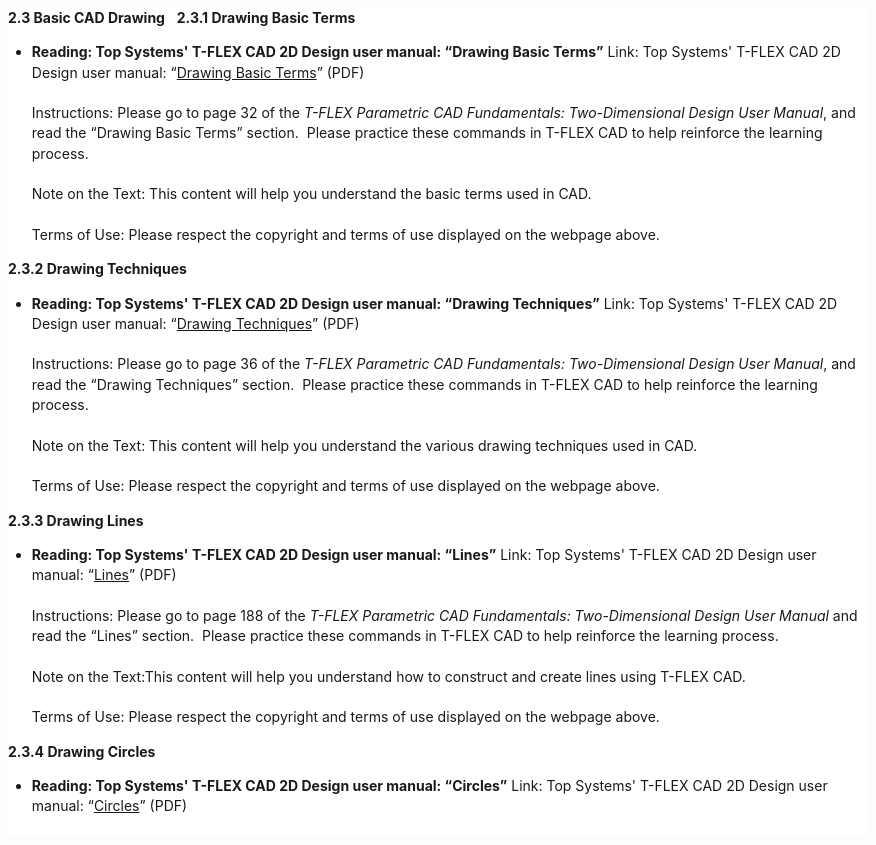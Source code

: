 **2.3 Basic CAD Drawing** <span id="2.3"></span> 
**2.3.1 Drawing Basic Terms** <span id="2.3.1"></span> 
-   **Reading: Top Systems' T-FLEX CAD 2D Design user manual: “Drawing
    Basic Terms”**
    Link: Top Systems' T-FLEX CAD 2D Design user manual: “[Drawing Basic
    Terms](http://tflex.com/student/download.htm)” (PDF)  
        
     Instructions: Please go to page 32 of the *T-FLEX Parametric CAD
    Fundamentals: Two-Dimensional Design User Manual*, and read the
    “Drawing Basic Terms” section.  Please practice these commands in
    T-FLEX CAD to help reinforce the learning process.  
        
     Note on the Text: This content will help you understand the basic
    terms used in CAD.  
        
     Terms of Use: Please respect the copyright and terms of use
    displayed on the webpage above.

**2.3.2 Drawing Techniques** <span id="2.3.2"></span> 
-   **Reading: Top Systems' T-FLEX CAD 2D Design user manual: “Drawing
    Techniques”**
    Link: Top Systems' T-FLEX CAD 2D Design user manual: “[Drawing
    Techniques](http://tflex.com/student/download.htm)” (PDF)  
        
     Instructions: Please go to page 36 of the *T-FLEX Parametric CAD
    Fundamentals: Two-Dimensional Design User Manual*, and read the
    “Drawing Techniques” section.  Please practice these commands in
    T-FLEX CAD to help reinforce the learning process.  
        
     Note on the Text: This content will help you understand the various
    drawing techniques used in CAD.  
        
     Terms of Use: Please respect the copyright and terms of use
    displayed on the webpage above.

**2.3.3 Drawing Lines** <span id="2.3.3"></span> 
-   **Reading: Top Systems' T-FLEX CAD 2D Design user manual: “Lines”**
    Link: Top Systems' T-FLEX CAD 2D Design user manual:
    “[Lines](http://tflex.com/student/download.htm)” (PDF)  
        
     Instructions: Please go to page 188 of the *T-FLEX Parametric CAD
    Fundamentals: Two-Dimensional Design User Manual* and read the
    “Lines” section.  Please practice these commands in T-FLEX CAD to
    help reinforce the learning process.  
        
     Note on the Text:This content will help you understand how to
    construct and create lines using T-FLEX CAD.  
        
     Terms of Use: Please respect the copyright and terms of use
    displayed on the webpage above.

**2.3.4 Drawing Circles** <span id="2.3.4"></span> 
-   **Reading: Top Systems' T-FLEX CAD 2D Design user manual:
    “Circles”**
    Link: Top Systems' T-FLEX CAD 2D Design user manual:
    “[Circles](http://tflex.com/student/download.htm)” (PDF)  
        